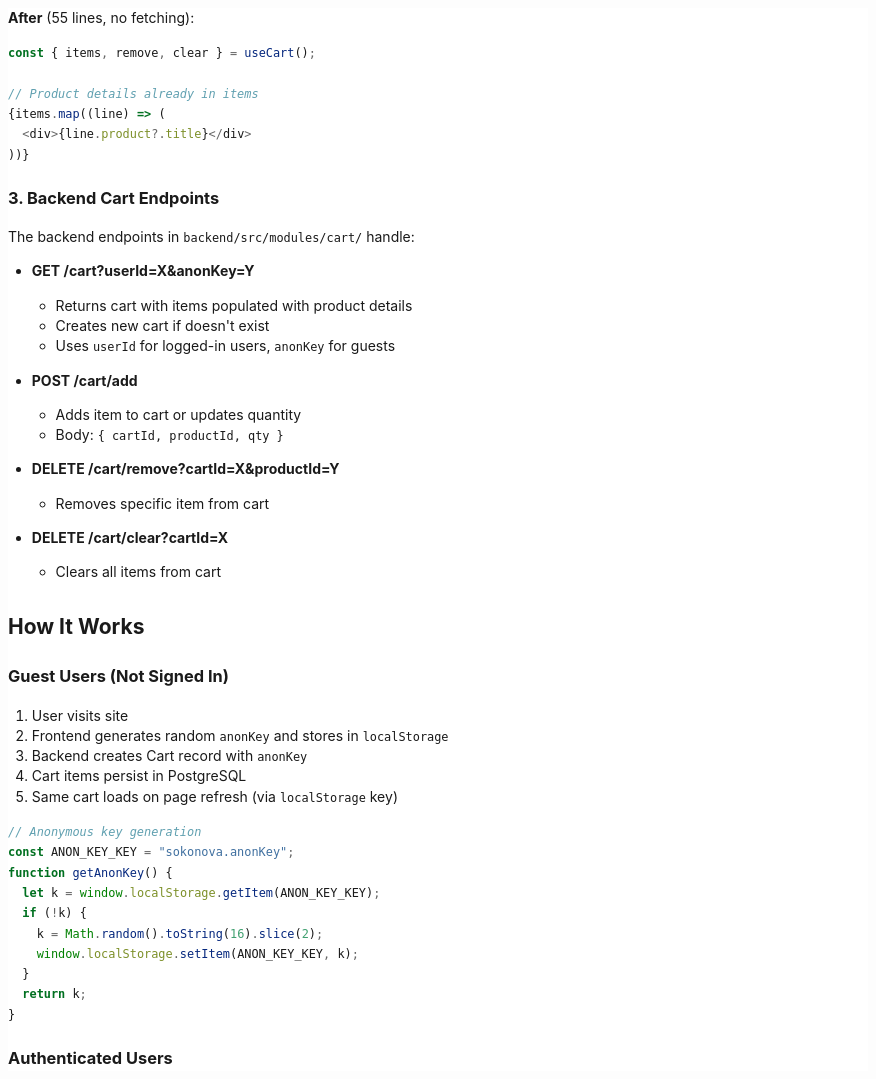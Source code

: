 **After** (55 lines, no fetching):
```typescript
const { items, remove, clear } = useCart();

// Product details already in items
{items.map((line) => (
  <div>{line.product?.title}</div>
))}
```

### 3. Backend Cart Endpoints

The backend endpoints in `backend/src/modules/cart/` handle:

- **GET /cart?userId=X&anonKey=Y**
  - Returns cart with items populated with product details
  - Creates new cart if doesn't exist
  - Uses `userId` for logged-in users, `anonKey` for guests

- **POST /cart/add**
  - Adds item to cart or updates quantity
  - Body: `{ cartId, productId, qty }`

- **DELETE /cart/remove?cartId=X&productId=Y**
  - Removes specific item from cart

- **DELETE /cart/clear?cartId=X**
  - Clears all items from cart

## How It Works

### Guest Users (Not Signed In)

1. User visits site
2. Frontend generates random `anonKey` and stores in `localStorage`
3. Backend creates Cart record with `anonKey`
4. Cart items persist in PostgreSQL
5. Same cart loads on page refresh (via `localStorage` key)

```typescript
// Anonymous key generation
const ANON_KEY_KEY = "sokonova.anonKey";
function getAnonKey() {
  let k = window.localStorage.getItem(ANON_KEY_KEY);
  if (!k) {
    k = Math.random().toString(16).slice(2);
    window.localStorage.setItem(ANON_KEY_KEY, k);
  }
  return k;
}
```

### Authenticated Users
